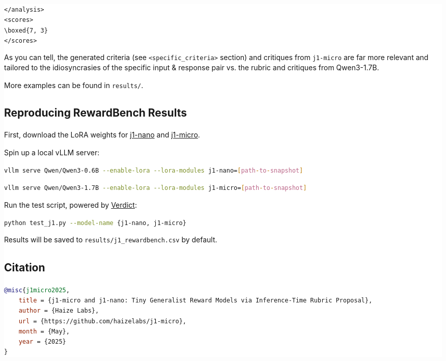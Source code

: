 ```
</analysis>
<scores>
\boxed{7, 3}
</scores>
```

As you can tell, the generated criteria (see `<specific_criteria>` section) and critiques from `j1-micro` are far more relevant and tailored to the idiosyncrasies of the specific input & response pair vs. the rubric and critiques from Qwen3-1.7B.

More examples can be found in `results/`.

## Reproducing RewardBench Results

First, download the LoRA weights for [j1-nano](https://huggingface.co/haizelabs/j1-nano) and [j1-micro](https://huggingface.co/haizelabs/j1-micro).

Spin up a local vLLM server:

```bash
vllm serve Qwen/Qwen3-0.6B --enable-lora --lora-modules j1-nano=[path-to-snapshot]
```

```bash
vllm serve Qwen/Qwen3-1.7B --enable-lora --lora-modules j1-micro=[path-to-snapshot]
```

Run the test script, powered by [Verdict](https://github.com/haizelabs/verdict):

```bash
python test_j1.py --model-name {j1-nano, j1-micro}
```

Results will be saved to `results/j1_rewardbench.csv` by default.

## Citation
```bibtex
@misc{j1micro2025,
    title = {j1-micro and j1-nano: Tiny Generalist Reward Models via Inference-Time Rubric Proposal},
    author = {Haize Labs},
    url = {https://github.com/haizelabs/j1-micro},
    month = {May},
    year = {2025}
}
```
